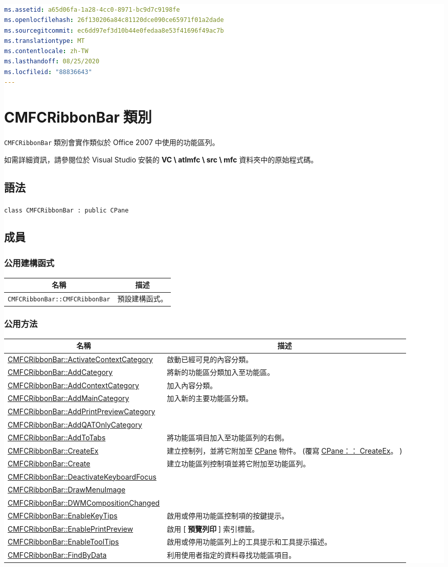```yaml
ms.assetid: a65d06fa-1a28-4cc0-8971-bc9d7c9198fe
ms.openlocfilehash: 26f130206a84c81120dce090ce65971f01a2dade
ms.sourcegitcommit: ec6dd97ef3d10b44e0fedaa8e53f41696f49ac7b
ms.translationtype: MT
ms.contentlocale: zh-TW
ms.lasthandoff: 08/25/2020
ms.locfileid: "88836643"
---
```

# <a name="cmfcribbonbar-class"></a>CMFCRibbonBar 類別

`CMFCRibbonBar` 類別會實作類似於 Office 2007 中使用的功能區列。

如需詳細資訊，請參閱位於 Visual Studio 安裝的 **VC \\ atlmfc \\ src \\ mfc** 資料夾中的原始程式碼。

## <a name="syntax"></a>語法

```
class CMFCRibbonBar : public CPane
```

## <a name="members"></a>成員

### <a name="public-constructors"></a>公用建構函式

|名稱|描述|
|----------|-----------------|
|`CMFCRibbonBar::CMFCRibbonBar`|預設建構函式。|

### <a name="public-methods"></a>公用方法

|名稱|描述|
|----------|-----------------|
|[CMFCRibbonBar::ActivateContextCategory](#activatecontextcategory)|啟動已經可見的內容分類。|
|[CMFCRibbonBar::AddCategory](#addcategory)|將新的功能區分類加入至功能區。|
|[CMFCRibbonBar::AddContextCategory](#addcontextcategory)|加入內容分類。|
|[CMFCRibbonBar::AddMainCategory](#addmaincategory)|加入新的主要功能區分類。|
|[CMFCRibbonBar::AddPrintPreviewCategory](#addprintpreviewcategory)||
|[CMFCRibbonBar::AddQATOnlyCategory](#addqatonlycategory)||
|[CMFCRibbonBar::AddToTabs](#addtotabs)|將功能區項目加入至功能區列的右側。|
|[CMFCRibbonBar::CreateEx](#createex)|建立控制列，並將它附加至 [CPane](../../mfc/reference/cpane-class.md) 物件。  (覆寫 [CPane：： CreateEx](../../mfc/reference/cpane-class.md#createex)。 ) |
|[CMFCRibbonBar::Create](#create)|建立功能區列控制項並將它附加至功能區列。|
|[CMFCRibbonBar::DeactivateKeyboardFocus](#deactivatekeyboardfocus)||
|[CMFCRibbonBar::DrawMenuImage](#drawmenuimage)||
|[CMFCRibbonBar::DWMCompositionChanged](#dwmcompositionchanged)||
|[CMFCRibbonBar::EnableKeyTips](#enablekeytips)|啟用或停用功能區控制項的按鍵提示。|
|[CMFCRibbonBar::EnablePrintPreview](#enableprintpreview)|啟用 [ **預覽列印** ] 索引標籤。|
|[CMFCRibbonBar::EnableToolTips](#enabletooltips)|啟用或停用功能區列上的工具提示和工具提示描述。|
|[CMFCRibbonBar::FindByData](#findbydata)|利用使用者指定的資料尋找功能區項目。|